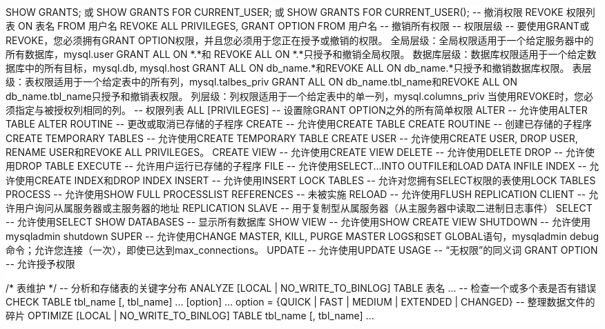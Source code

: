  SHOW GRANTS; 或 SHOW GRANTS FOR CURRENT_USER; 或 SHOW GRANTS FOR CURRENT_USER();
-- 撤消权限
REVOKE 权限列表 ON 表名 FROM 用户名
REVOKE ALL PRIVILEGES, GRANT OPTION FROM 用户名 -- 撤销所有权限
-- 权限层级
-- 要使用GRANT或REVOKE，您必须拥有GRANT OPTION权限，并且您必须用于您正在授予或撤销的权限。
全局层级：全局权限适用于一个给定服务器中的所有数据库，mysql.user
 GRANT ALL ON *.*和 REVOKE ALL ON *.*只授予和撤销全局权限。
数据库层级：数据库权限适用于一个给定数据库中的所有目标，mysql.db, mysql.host
 GRANT ALL ON db_name.*和REVOKE ALL ON db_name.*只授予和撤销数据库权限。
表层级：表权限适用于一个给定表中的所有列，mysql.talbes_priv
 GRANT ALL ON db_name.tbl_name和REVOKE ALL ON db_name.tbl_name只授予和撤销表权限。
列层级：列权限适用于一个给定表中的单一列，mysql.columns_priv
 当使用REVOKE时，您必须指定与被授权列相同的列。
-- 权限列表
ALL [PRIVILEGES] -- 设置除GRANT OPTION之外的所有简单权限
ALTER -- 允许使用ALTER TABLE
ALTER ROUTINE -- 更改或取消已存储的子程序
CREATE -- 允许使用CREATE TABLE
CREATE ROUTINE -- 创建已存储的子程序
CREATE TEMPORARY TABLES -- 允许使用CREATE TEMPORARY TABLE
CREATE USER -- 允许使用CREATE USER, DROP USER, RENAME USER和REVOKE ALL PRIVILEGES。
CREATE VIEW -- 允许使用CREATE VIEW
DELETE -- 允许使用DELETE
DROP -- 允许使用DROP TABLE
EXECUTE -- 允许用户运行已存储的子程序
FILE -- 允许使用SELECT...INTO OUTFILE和LOAD DATA INFILE
INDEX -- 允许使用CREATE INDEX和DROP INDEX
INSERT -- 允许使用INSERT
LOCK TABLES -- 允许对您拥有SELECT权限的表使用LOCK TABLES
PROCESS -- 允许使用SHOW FULL PROCESSLIST
REFERENCES -- 未被实施
RELOAD -- 允许使用FLUSH
REPLICATION CLIENT -- 允许用户询问从属服务器或主服务器的地址
REPLICATION SLAVE -- 用于复制型从属服务器（从主服务器中读取二进制日志事件）
SELECT -- 允许使用SELECT
SHOW DATABASES -- 显示所有数据库
SHOW VIEW -- 允许使用SHOW CREATE VIEW
SHUTDOWN -- 允许使用mysqladmin shutdown
SUPER -- 允许使用CHANGE MASTER, KILL, PURGE MASTER LOGS和SET GLOBAL语句，mysqladmin debug命令；允许您连接（一次），即使已达到max_connections。
UPDATE -- 允许使用UPDATE
USAGE -- “无权限”的同义词
GRANT OPTION -- 允许授予权限


/* 表维护 */
-- 分析和存储表的关键字分布
ANALYZE [LOCAL | NO_WRITE_TO_BINLOG] TABLE 表名 ...
-- 检查一个或多个表是否有错误
CHECK TABLE tbl_name [, tbl_name] ... [option] ...
option = {QUICK | FAST | MEDIUM | EXTENDED | CHANGED}
-- 整理数据文件的碎片
OPTIMIZE [LOCAL | NO_WRITE_TO_BINLOG] TABLE tbl_name [, tbl_name] ...
